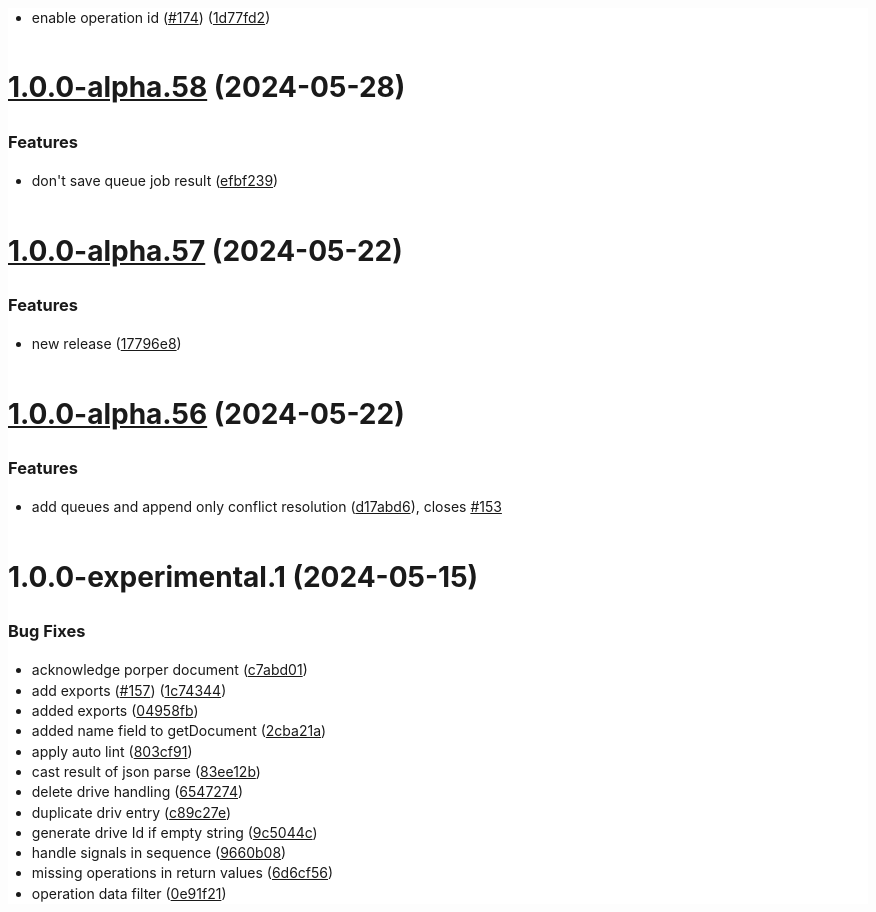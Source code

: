 -   enable operation id ([#174](https://github.com/powerhouse-inc/document-drive/issues/174)) ([1d77fd2](https://github.com/powerhouse-inc/document-drive/commit/1d77fd2f6a4618371c6fc4c072d4eab7d27a662a))

# [1.0.0-alpha.58](https://github.com/powerhouse-inc/document-drive/compare/v1.0.0-alpha.57...v1.0.0-alpha.58) (2024-05-28)

### Features

-   don't save queue job result ([efbf239](https://github.com/powerhouse-inc/document-drive/commit/efbf239e5f77592267446d5c11d670a82f1f6e58))

# [1.0.0-alpha.57](https://github.com/powerhouse-inc/document-drive/compare/v1.0.0-alpha.56...v1.0.0-alpha.57) (2024-05-22)

### Features

-   new release ([17796e8](https://github.com/powerhouse-inc/document-drive/commit/17796e8577d16d3095a8adf3c40e7bd7146b6142))

# [1.0.0-alpha.56](https://github.com/powerhouse-inc/document-drive/compare/v1.0.0-alpha.55...v1.0.0-alpha.56) (2024-05-22)

### Features

-   add queues and append only conflict resolution ([d17abd6](https://github.com/powerhouse-inc/document-drive/commit/d17abd664a7381f80faa6530f83ca9e224282ba1)), closes [#153](https://github.com/powerhouse-inc/document-drive/issues/153)

# 1.0.0-experimental.1 (2024-05-15)

### Bug Fixes

-   acknowledge porper document ([c7abd01](https://github.com/powerhouse-inc/document-drive/commit/c7abd0138346b2482546a7a731b22be3e61c8ccd))
-   add exports ([#157](https://github.com/powerhouse-inc/document-drive/issues/157)) ([1c74344](https://github.com/powerhouse-inc/document-drive/commit/1c74344f225aa0dc12b06603937c137b6be2afe7))
-   added exports ([04958fb](https://github.com/powerhouse-inc/document-drive/commit/04958fb7c6595bc5e700196e481c4746e6702301))
-   added name field to getDocument ([2cba21a](https://github.com/powerhouse-inc/document-drive/commit/2cba21aa6c4efcde50d8524f46dd22804b96f7d0))
-   apply auto lint ([803cf91](https://github.com/powerhouse-inc/document-drive/commit/803cf91b3c427dd9c6b1ef9a76c92a4cfa480fbd))
-   cast result of json parse ([83ee12b](https://github.com/powerhouse-inc/document-drive/commit/83ee12be711c74047eb7a4a86e235b7ab16e0a69))
-   delete drive handling ([6547274](https://github.com/powerhouse-inc/document-drive/commit/6547274d4ebe02e737aa429699af39fbabe2184b))
-   duplicate driv entry ([c89c27e](https://github.com/powerhouse-inc/document-drive/commit/c89c27e892a2b1d345cf5b28b00722f3cef88228))
-   generate drive Id if empty string ([9c5044c](https://github.com/powerhouse-inc/document-drive/commit/9c5044cb21b9f311b999ab60612e8e61991d0dad))
-   handle signals in sequence ([9660b08](https://github.com/powerhouse-inc/document-drive/commit/9660b089e554e570ff6312645b799e1af9e09596))
-   missing operations in return values ([6d6cf56](https://github.com/powerhouse-inc/document-drive/commit/6d6cf56426d75b41aad1df0e8735e2a3dcc34221))
-   operation data filter ([0e91f21](https://github.com/powerhouse-inc/document-drive/commit/0e91f2110a5942404b864199af8ebabd00112dea))